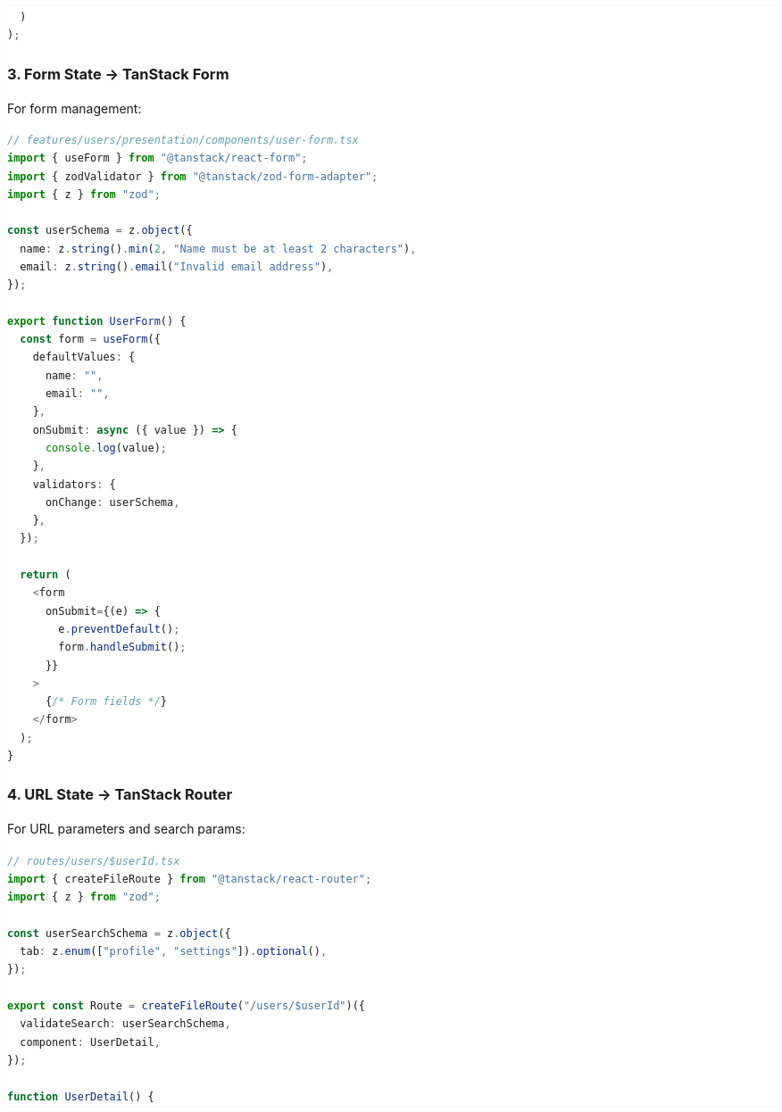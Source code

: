 ```typescript
  )
);
```

### 3. Form State → TanStack Form

For form management:

```typescript
// features/users/presentation/components/user-form.tsx
import { useForm } from "@tanstack/react-form";
import { zodValidator } from "@tanstack/zod-form-adapter";
import { z } from "zod";

const userSchema = z.object({
  name: z.string().min(2, "Name must be at least 2 characters"),
  email: z.string().email("Invalid email address"),
});

export function UserForm() {
  const form = useForm({
    defaultValues: {
      name: "",
      email: "",
    },
    onSubmit: async ({ value }) => {
      console.log(value);
    },
    validators: {
      onChange: userSchema,
    },
  });

  return (
    <form
      onSubmit={(e) => {
        e.preventDefault();
        form.handleSubmit();
      }}
    >
      {/* Form fields */}
    </form>
  );
}
```

### 4. URL State → TanStack Router

For URL parameters and search params:

```typescript
// routes/users/$userId.tsx
import { createFileRoute } from "@tanstack/react-router";
import { z } from "zod";

const userSearchSchema = z.object({
  tab: z.enum(["profile", "settings"]).optional(),
});

export const Route = createFileRoute("/users/$userId")({
  validateSearch: userSearchSchema,
  component: UserDetail,
});

function UserDetail() {
```